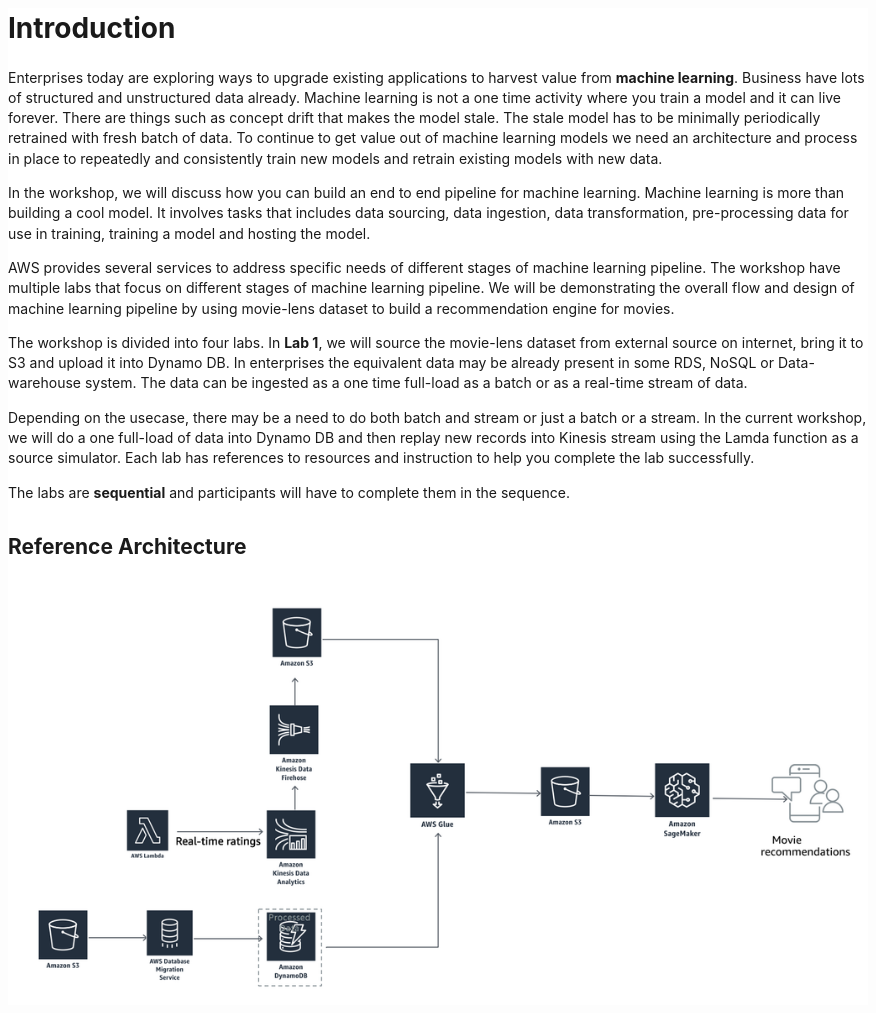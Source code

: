 

# Introduction

Enterprises today are exploring ways to upgrade existing applications to harvest value from **machine learning**. Business have lots of structured and unstructured data already. Machine learning is not a one time activity where you train a model and  it can live forever. There are things such as concept drift that makes the model stale. The stale model has to be minimally periodically retrained with fresh batch of data. To continue to get value out of machine learning models we need an architecture and process in place to repeatedly and consistently train new models and retrain existing models with new data.

In the workshop, we will discuss how you can build an end to end pipeline for machine learning. Machine learning is more than building a cool model. It involves tasks that includes data sourcing, data ingestion, data transformation, pre-processing data for use in training, training a model and hosting the model.

AWS provides several services to address specific needs of different stages of machine learning pipeline. The workshop have multiple labs that focus on different stages of machine learning pipeline. We will be demonstrating the overall flow and design of machine learning pipeline by using movie-lens dataset to build a recommendation engine for movies. 

The workshop is divided into four labs.  In **Lab 1**, we will source the movie-lens dataset from external source on internet, bring it to S3 and upload it into Dynamo DB. In enterprises the equivalent data may be already  present in some RDS, NoSQL or Data-warehouse system. The data can be ingested as a one time full-load as a batch or as a real-time stream of data. 

Depending on the usecase, there may be a need to do both batch and stream or just a batch or a stream. In the current workshop, we will do a one full-load of data into Dynamo DB and then replay new records into Kinesis stream using the Lamda function as a source simulator. Each lab has references to resources and instruction to help you complete the lab successfully.

The labs are **sequential** and participants will have to complete them in the sequence.


## Reference Architecture
![Reference Architecture](./images/reference-architecture.png)
